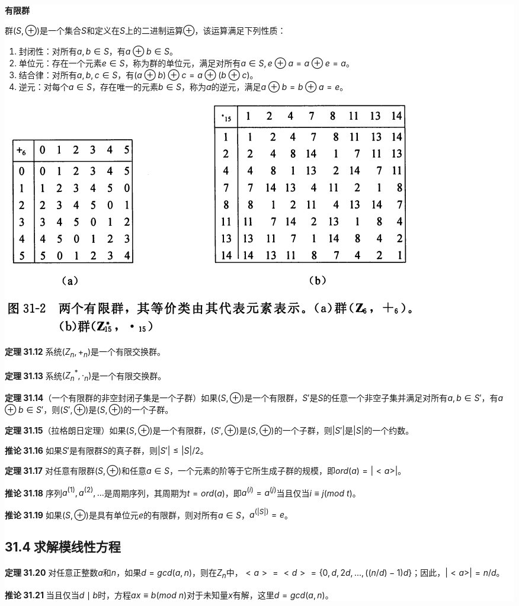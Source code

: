 **有限群**

群$(S, \oplus)$是一个集合$S$和定义在$S$上的二进制运算$\oplus$，该运算满足下列性质：

1. 封闭性：对所有$a, b \in S$，有$a \oplus b \in S$。
2. 单位元：存在一个元素$e \in S$，称为群的单位元，满足对所有$a \in S, e \oplus a = a \oplus e = a$。
3. 结合律：对所有$a, b, c \in S$，有$(a \oplus b) \oplus c = a \oplus (b \oplus c)$。
4. 逆元：对每个$a \in S$，存在唯一的元素$b \in S$，称为$a$的逆元，满足$a \oplus b = b \oplus a = e$。

![31_2](res/31_2.png)

**定理 31.12** 系统$(Z_n, +_{n})$是一个有限交换群。

**定理 31.13** 系统$(Z_n^*, \cdot_{n})$是一个有限交换群。

**定理 31.14**（一个有限群的非空封闭子集是一个子群）如果$(S, \oplus)$是一个有限群，$S'$是$S$的任意一个非空子集并满足对所有$a, b \in S'$，有$a \oplus b \in S'$，则$(S', \oplus)$是$(S, \oplus)$的一个子群。

**定理 31.15**（拉格朗日定理）如果$(S, \oplus)$是一个有限群，$(S', \oplus)$是$(S, \oplus)$的一个子群，则$|S'|$是$|S|$的一个约数。

**推论 31.16** 如果$S'$是有限群$S$的真子群，则$|S'| \leqslant |S| / 2$。

**定理 31.17** 对任意有限群$(S, \oplus)$和任意$a \in S$，一个元素的阶等于它所生成子群的规模，即$ord(a) = |<a>|$。

**推论 31.18** 序列$a^{(1)}, a^{(2)}, ...$是周期序列，其周期为$t = ord(a)$，即$a^{(i)} = a^{(j)}$当且仅当$i \equiv j(mod\ t)$。

**推论 31.19** 如果$(S, \oplus)$是具有单位元$e$的有限群，则对所有$a \in S$，$a^{(|S|)} = e$。



## 31.4 求解模线性方程

**定理 31.20** 对任意正整数$a$和$n$，如果$d = gcd(a, n)$，则在$Z_n$中，$<a> = <d> = \{0, d, 2d, ..., ((n / d) - 1)d\}$；因此，$|<a>| = n / d$。

**推论 31.21** 当且仅当$d \mid b$时，方程$ax \equiv b(mod\ n)$对于未知量$x$有解，这里$d = gcd(a, n)$。
